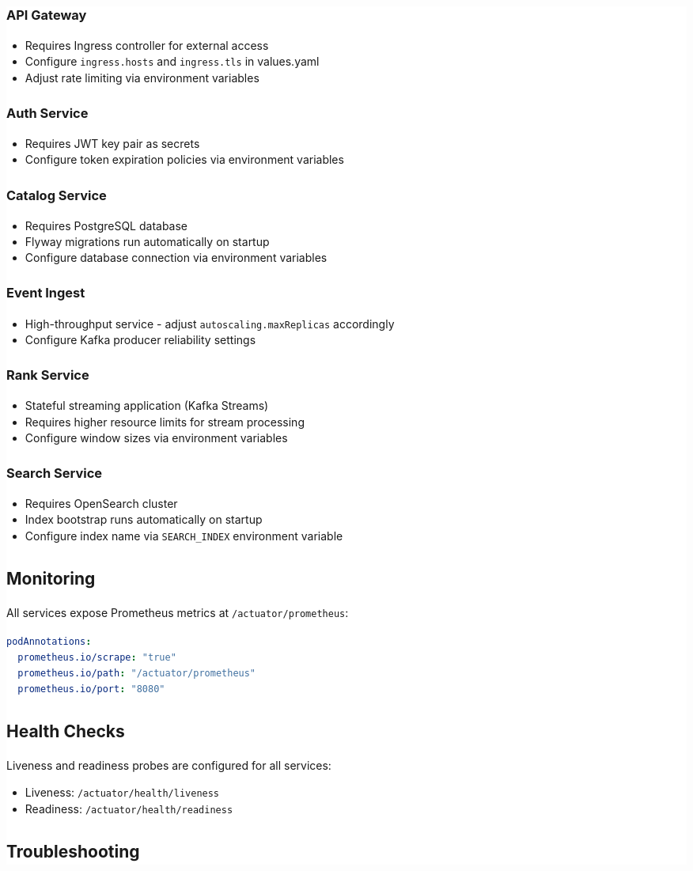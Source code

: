 ### API Gateway

- Requires Ingress controller for external access
- Configure `ingress.hosts` and `ingress.tls` in values.yaml
- Adjust rate limiting via environment variables

### Auth Service

- Requires JWT key pair as secrets
- Configure token expiration policies via environment variables

### Catalog Service

- Requires PostgreSQL database
- Flyway migrations run automatically on startup
- Configure database connection via environment variables

### Event Ingest

- High-throughput service - adjust `autoscaling.maxReplicas` accordingly
- Configure Kafka producer reliability settings

### Rank Service

- Stateful streaming application (Kafka Streams)
- Requires higher resource limits for stream processing
- Configure window sizes via environment variables

### Search Service

- Requires OpenSearch cluster
- Index bootstrap runs automatically on startup
- Configure index name via `SEARCH_INDEX` environment variable

## Monitoring

All services expose Prometheus metrics at `/actuator/prometheus`:

```yaml
podAnnotations:
  prometheus.io/scrape: "true"
  prometheus.io/path: "/actuator/prometheus"
  prometheus.io/port: "8080"
```

## Health Checks

Liveness and readiness probes are configured for all services:

- Liveness: `/actuator/health/liveness`
- Readiness: `/actuator/health/readiness`

## Troubleshooting
